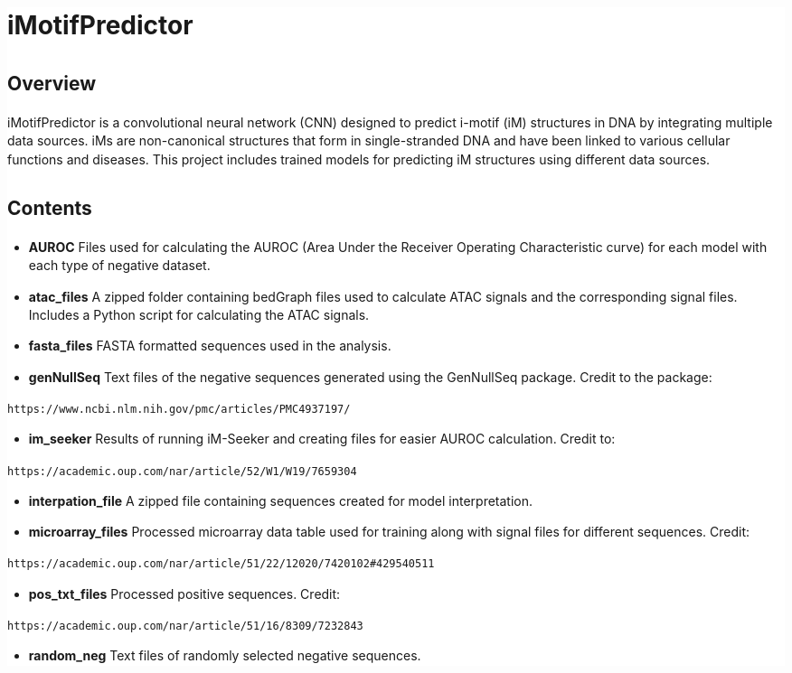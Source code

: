 
# iMotifPredictor

## Overview

iMotifPredictor is a convolutional neural network (CNN) designed to predict i-motif (iM) structures in DNA by integrating multiple data sources. iMs are non-canonical structures that form in single-stranded DNA and have been linked to various cellular functions and diseases. This project includes trained models for predicting iM structures using different data sources.

## Contents
- **AUROC**
Files used for calculating the AUROC (Area Under the Receiver Operating Characteristic curve) for each model with each type of negative dataset.

- **atac_files**
A zipped folder containing bedGraph files used to calculate ATAC signals and the corresponding signal files. Includes a Python script for calculating the ATAC signals.

- **fasta_files**
FASTA formatted sequences used in the analysis.

 - **genNullSeq**
Text files of the negative sequences generated using the GenNullSeq package.
Credit to the package:
```plaintext
https://www.ncbi.nlm.nih.gov/pmc/articles/PMC4937197/
```

- **im_seeker**
Results of running iM-Seeker and creating files for easier AUROC calculation.
Credit to:
```plaintext
https://academic.oup.com/nar/article/52/W1/W19/7659304
```


- **interpation_file**
A zipped file containing sequences created for model interpretation.

- **microarray_files**
Processed microarray data table used for training along with signal files for different sequences.
Credit:
```plaintext
https://academic.oup.com/nar/article/51/22/12020/7420102#429540511
```

- **pos_txt_files**
Processed positive sequences.
Credit:
```plaintext
https://academic.oup.com/nar/article/51/16/8309/7232843
```

- **random_neg**
Text files of randomly selected negative sequences.
